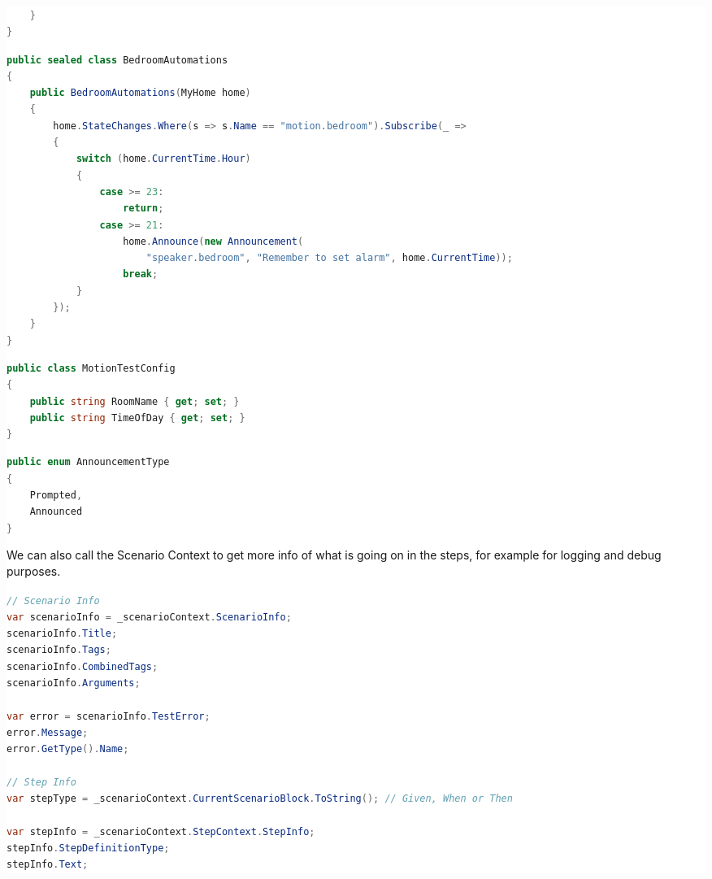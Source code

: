 ```cs
	}
}
```

```cs
public sealed class BedroomAutomations
{
	public BedroomAutomations(MyHome home)
	{
		home.StateChanges.Where(s => s.Name == "motion.bedroom").Subscribe(_ =>
		{
			switch (home.CurrentTime.Hour)
			{
				case >= 23:
					return;
				case >= 21:
					home.Announce(new Announcement(
						"speaker.bedroom", "Remember to set alarm", home.CurrentTime));
					break;
			}
		});
	}
}
```

```cs
public class MotionTestConfig
{
	public string RoomName { get; set; }
	public string TimeOfDay { get; set; }
}
```

```cs
public enum AnnouncementType
{
	Prompted,
	Announced
}
```

We can also call the Scenario Context to get more info of what is going on in the steps, for example for logging and debug purposes.
```cs
// Scenario Info
var scenarioInfo = _scenarioContext.ScenarioInfo;
scenarioInfo.Title;
scenarioInfo.Tags;
scenarioInfo.CombinedTags;
scenarioInfo.Arguments;

var error = scenarioInfo.TestError;
error.Message;
error.GetType().Name;

// Step Info
var stepType = _scenarioContext.CurrentScenarioBlock.ToString(); // Given, When or Then

var stepInfo = _scenarioContext.StepContext.StepInfo;
stepInfo.StepDefinitionType;
stepInfo.Text;
```
